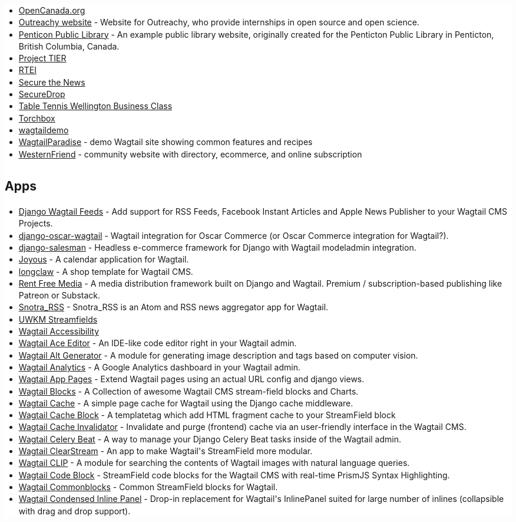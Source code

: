 - [OpenCanada.org](https://github.com/OpenCanada/website)
- [Outreachy website](https://github.com/outreachy/website) - Website for Outreachy, who provide internships in open source and open science.
- [Penticon Public Library](https://github.com/danlerche/public-library-wagtailCMS) - An example public library website, originally created for the Penticton Public Library in Penticton, British Columbia, Canada.
- [Project TIER](https://github.com/ProjectTIER/projecttier.org)
- [RTEI](https://github.com/okfn/rtei)
- [Secure the News](https://github.com/freedomofpress/securethenews)
- [SecureDrop](https://github.com/freedomofpress/securedrop.org)
- [Table Tennis Wellington Business Class](https://github.com/jordij/bctt.nz)
- [Torchbox](https://github.com/torchbox/wagtail-torchbox)
- [wagtaildemo](https://github.com/wagtail/wagtaildemo)
- [WagtailParadise](https://github.com/abrahamrome/WagtailParadise) - demo Wagtail site showing common features and recipes
- [WesternFriend](https://github.com/WesternFriend/WF-website) - community website with directory, ecommerce, and online subscription

## Apps

- [Django Wagtail Feeds](https://github.com/chrisdev/django-wagtail-feeds) - Add support for RSS Feeds, Facebook Instant Articles and Apple News Publisher to your Wagtail CMS Projects.
- [django-oscar-wagtail](https://github.com/LabD/django-oscar-wagtail) - Wagtail integration for Oscar Commerce (or Oscar Commerce integration for Wagtail?).
- [django-salesman](https://github.com/dinoperovic/django-salesman) - Headless e-commerce framework for Django with Wagtail modeladmin integration.
- [Joyous](https://github.com/linuxsoftware/ls.joyous) - A calendar application for Wagtail.
- [longclaw](https://github.com/JamesRamm/longclaw) - A shop template for Wagtail CMS.
- [Rent Free Media](https://github.com/RentFreeMedia/rentfreemedia) - A media distribution framework built on Django and Wagtail. Premium / subscription-based publishing like Patreon or Substack.
- [Snotra_RSS](https://github.com/olopost/snotra_rss) - Snotra_RSS is an Atom and RSS news aggregator app for Wagtail.
- [UWKM Streamfields](https://github.com/UWKM/uwkm_streamfields)
- [Wagtail Accessibility](https://github.com/takeflight/wagtail-accessibility)
- [Wagtail Ace Editor](https://github.com/Nigel2392/wagtail_ace_editor) - An IDE-like code editor right in your Wagtail admin.
- [Wagtail Alt Generator](https://github.com/marteinn/wagtail-alt-generator) - A module for generating image description and tags based on computer vision.
- [Wagtail Analytics](https://github.com/tomdyson/wagalytics) - A Google Analytics dashboard in your Wagtail admin.
- [Wagtail App Pages](https://github.com/mwesterhof/wagtail_app_pages) - Extend Wagtail pages using an actual URL config and django views.
- [Wagtail Blocks](https://github.com/ibrahimawadhamid/wagtail_blocks) - A Collection of awesome Wagtail CMS stream-field blocks and Charts.
- [Wagtail Cache](https://github.com/coderedcorp/wagtail-cache) - A simple page cache for Wagtail using the Django cache middleware.
- [Wagtail Cache Block](https://github.com/AccordBox/wagtail_cache_block) - A templatetag which add HTML fragment cache to your StreamField block
- [Wagtail Cache Invalidator](https://github.com/vicktornl/wagtail-cache-invalidator) - Invalidate and purge (frontend) cache via an user-friendly interface in the Wagtail CMS.
- [Wagtail Celery Beat](https://github.com/Nigel2392/wagtail_celery_beat) - A way to manage your Django Celery Beat tasks inside of the Wagtail admin.
- [Wagtail ClearStream](https://github.com/heymonkeyriot/wagtailclearstream) - An app to make Wagtail's StreamField more modular.
- [Wagtail CLIP](https://github.com/MattSegal/wagtail-clip) - A module for searching the contents of Wagtail images with natural language queries.
- [Wagtail Code Block](https://github.com/FlipperPA/wagtailcodeblock) - StreamField code blocks for the Wagtail CMS with real-time PrismJS Syntax Highlighting.
- [Wagtail Commonblocks](https://github.com/springload/wagtailblocks) - Common StreamField blocks for Wagtail.
- [Wagtail Condensed Inline Panel](https://github.com/wagtail/wagtail-condensedinlinepanel) - Drop-in replacement for Wagtail's InlinePanel suited for large number of inlines (collapsible with drag and drop support).